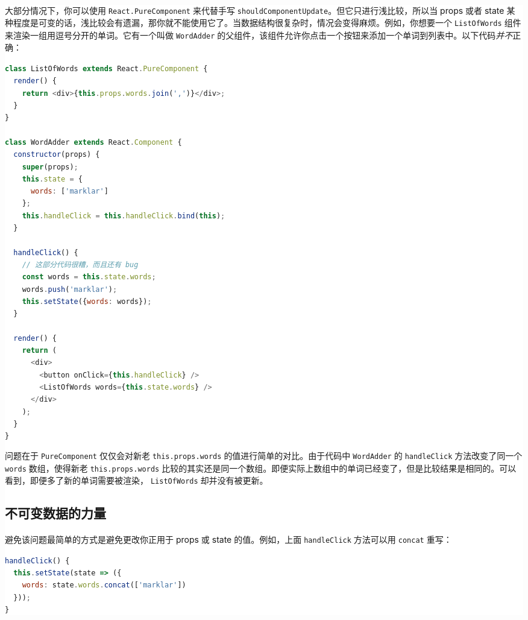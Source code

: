 大部分情况下，你可以使用 `React.PureComponent` 来代替手写 `shouldComponentUpdate`。但它只进行浅比较，所以当 props 或者 state 某种程度是可变的话，浅比较会有遗漏，那你就不能使用它了。当数据结构很复杂时，情况会变得麻烦。例如，你想要一个 `ListOfWords` 组件来渲染一组用逗号分开的单词。它有一个叫做 `WordAdder` 的父组件，该组件允许你点击一个按钮来添加一个单词到列表中。以下代码*并不*正确：

```js
class ListOfWords extends React.PureComponent {
  render() {
    return <div>{this.props.words.join(',')}</div>;
  }
}

class WordAdder extends React.Component {
  constructor(props) {
    super(props);
    this.state = {
      words: ['marklar']
    };
    this.handleClick = this.handleClick.bind(this);
  }

  handleClick() {
    // 这部分代码很糟，而且还有 bug
    const words = this.state.words;
    words.push('marklar');
    this.setState({words: words});
  }

  render() {
    return (
      <div>
        <button onClick={this.handleClick} />
        <ListOfWords words={this.state.words} />
      </div>
    );
  }
}
```

问题在于 `PureComponent` 仅仅会对新老 `this.props.words` 的值进行简单的对比。由于代码中 `WordAdder` 的 `handleClick` 方法改变了同一个 `words` 数组，使得新老 `this.props.words` 比较的其实还是同一个数组。即便实际上数组中的单词已经变了，但是比较结果是相同的。可以看到，即便多了新的单词需要被渲染， `ListOfWords` 却并没有被更新。

## 不可变数据的力量

避免该问题最简单的方式是避免更改你正用于 props 或 state 的值。例如，上面 `handleClick` 方法可以用 `concat` 重写：

```js
handleClick() {
  this.setState(state => ({
    words: state.words.concat(['marklar'])
  }));
}
```
